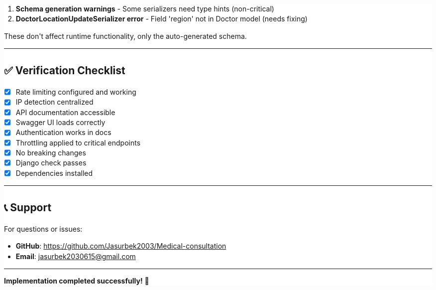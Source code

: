 1. **Schema generation warnings** - Some serializers need type hints (non-critical)
2. **DoctorLocationUpdateSerializer error** - Field 'region' not in Doctor model (needs fixing)

These don't affect runtime functionality, only the auto-generated schema.

---

## ✅ Verification Checklist

- [x] Rate limiting configured and working
- [x] IP detection centralized
- [x] API documentation accessible
- [x] Swagger UI loads correctly
- [x] Authentication works in docs
- [x] Throttling applied to critical endpoints
- [x] No breaking changes
- [x] Django check passes
- [x] Dependencies installed

---

## 📞 Support

For questions or issues:
- **GitHub**: https://github.com/Jasurbek2003/Medical-consultation
- **Email**: jasurbek2030615@gmail.com

---

**Implementation completed successfully!** 🎉
